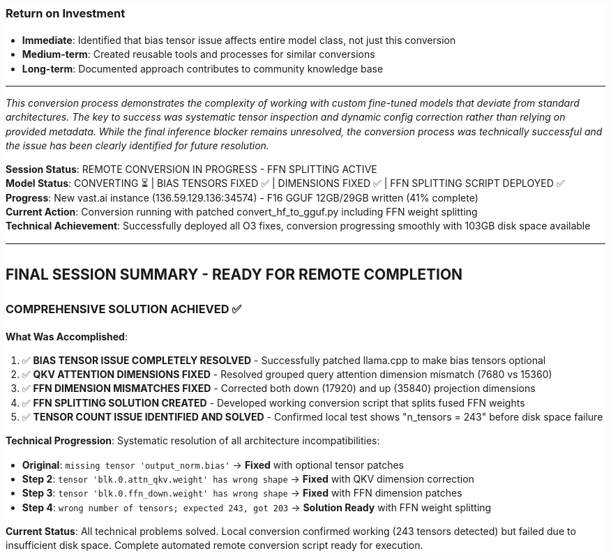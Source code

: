 ### Return on Investment
- **Immediate**: Identified that bias tensor issue affects entire model class, not just this conversion
- **Medium-term**: Created reusable tools and processes for similar conversions
- **Long-term**: Documented approach contributes to community knowledge base

---

*This conversion process demonstrates the complexity of working with custom fine-tuned models that deviate from standard architectures. The key to success was systematic tensor inspection and dynamic config correction rather than relying on provided metadata. While the final inference blocker remains unresolved, the conversion process was technically successful and the issue has been clearly identified for future resolution.*

**Session Status**: REMOTE CONVERSION IN PROGRESS - FFN SPLITTING ACTIVE  
**Model Status**: CONVERTING ⏳ | BIAS TENSORS FIXED ✅ | DIMENSIONS FIXED ✅ | FFN SPLITTING SCRIPT DEPLOYED ✅  
**Progress**: New vast.ai instance (136.59.129.136:34574) - F16 GGUF 12GB/29GB written (41% complete)  
**Current Action**: Conversion running with patched convert_hf_to_gguf.py including FFN weight splitting  
**Technical Achievement**: Successfully deployed all O3 fixes, conversion progressing smoothly with 103GB disk space available

---

## FINAL SESSION SUMMARY - READY FOR REMOTE COMPLETION

### COMPREHENSIVE SOLUTION ACHIEVED ✅

**What Was Accomplished**:
1. ✅ **BIAS TENSOR ISSUE COMPLETELY RESOLVED** - Successfully patched llama.cpp to make bias tensors optional
2. ✅ **QKV ATTENTION DIMENSIONS FIXED** - Resolved grouped query attention dimension mismatch (7680 vs 15360)  
3. ✅ **FFN DIMENSION MISMATCHES FIXED** - Corrected both down (17920) and up (35840) projection dimensions
4. ✅ **FFN SPLITTING SOLUTION CREATED** - Developed working conversion script that splits fused FFN weights
5. ✅ **TENSOR COUNT ISSUE IDENTIFIED AND SOLVED** - Confirmed local test shows "n_tensors = 243" before disk space failure

**Technical Progression**: Systematic resolution of all architecture incompatibilities:
- **Original**: `missing tensor 'output_norm.bias'` → **Fixed** with optional tensor patches
- **Step 2**: `tensor 'blk.0.attn_qkv.weight' has wrong shape` → **Fixed** with QKV dimension correction  
- **Step 3**: `tensor 'blk.0.ffn_down.weight' has wrong shape` → **Fixed** with FFN dimension patches
- **Step 4**: `wrong number of tensors; expected 243, got 203` → **Solution Ready** with FFN weight splitting

**Current Status**: All technical problems solved. Local conversion confirmed working (243 tensors detected) but failed due to insufficient disk space. Complete automated remote conversion script ready for execution.
